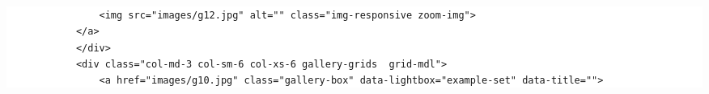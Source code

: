 					<img src="images/g12.jpg" alt="" class="img-responsive zoom-img">
				</a>
				</div>
				<div class="col-md-3 col-sm-6 col-xs-6 gallery-grids  grid-mdl">
					<a href="images/g10.jpg" class="gallery-box" data-lightbox="example-set" data-title="">